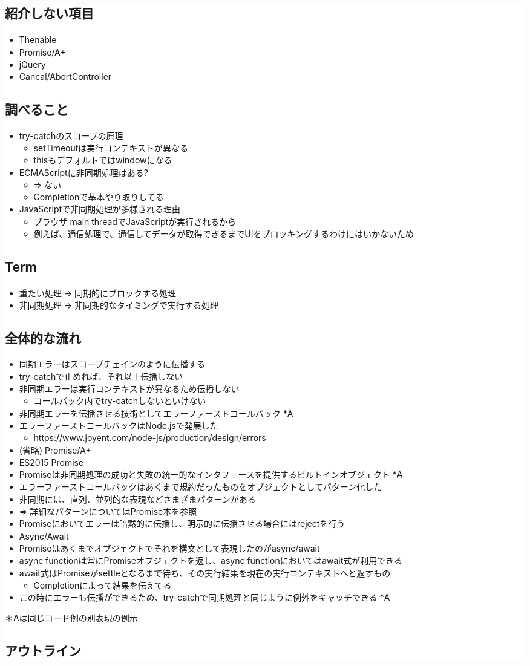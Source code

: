 ## 紹介しない項目

- Thenable
- Promise/A+
- jQuery
- Cancal/AbortController

## 調べること

- try-catchのスコープの原理
    - setTimeoutは実行コンテキストが異なる
    - thisもデフォルトではwindowになる
- ECMAScriptに非同期処理はある?
    - => ない
    - Completionで基本やり取りしてる
- JavaScriptで非同期処理が多様される理由
    - ブラウザ main threadでJavaScriptが実行されるから
    - 例えば、通信処理で、通信してデータが取得できるまでUIをブロッキングするわけにはいかないため

## Term

- 重たい処理 -> 同期的にブロックする処理
- 非同期処理 -> 非同期的なタイミングで実行する処理

## 全体的な流れ

- 同期エラーはスコープチェインのように伝播する
- try-catchで止めれば、それ以上伝播しない
- 非同期エラーは実行コンテキストが異なるため伝播しない  
    - コールバック内でtry-catchしないといけない
- 非同期エラーを伝播させる技術としてエラーファーストコールバック *A
- エラーファーストコールバックはNode.jsで発展した
    - <https://www.joyent.com/node-js/production/design/errors>
- (省略) Promise/A+
- ES2015 Promise
- Promiseは非同期処理の成功と失敗の統一的なインタフェースを提供するビルトインオブジェクト *A
- エラーファーストコールバックはあくまで規約だったものをオブジェクトとしてパターン化した
- 非同期には、直列、並列的な表現などさまざまパターンがある
- => 詳細なパターンについてはPromise本を参照
- Promiseにおいてエラーは暗黙的に伝播し、明示的に伝播させる場合にはrejectを行う
- Async/Await
- Promiseはあくまでオブジェクトでそれを構文として表現したのがasync/await
- async functionは常にPromiseオブジェクトを返し、async functionにおいてはawait式が利用できる
- await式はPromiseがsettleとなるまで待ち、その実行結果を現在の実行コンテキストへと返すもの
    - Completionによって結果を伝えてる
- この時にエラーも伝播ができるため、try-catchで同期処理と同じように例外をキャッチできる *A

＊Aは同じコード例の別表現の例示

## アウトライン
